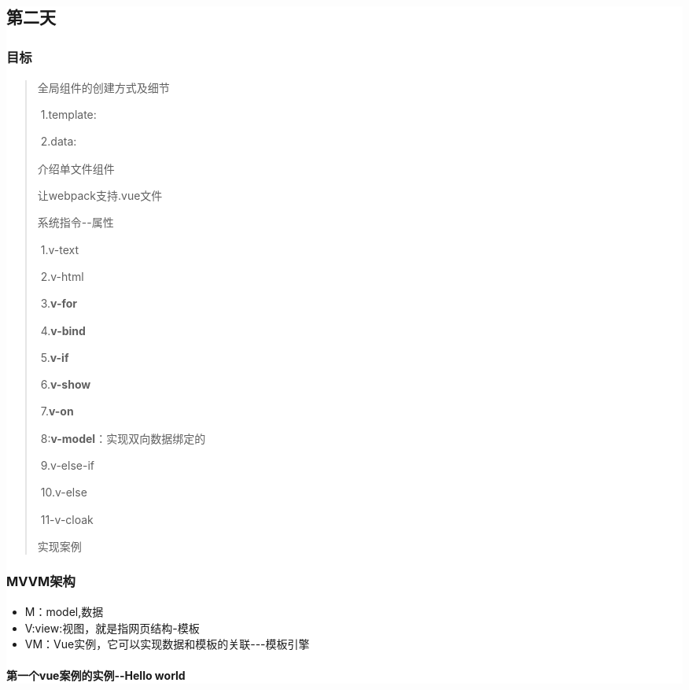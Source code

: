 ## 第二天

### 目标

> 全局组件的创建方式及细节
>
> ​	1.template:
>
> ​	2.data:
>
> 介绍单文件组件
>
> 让webpack支持.vue文件
>
> 系统指令--属性
>
> ​	1.v-text
>
> ​	2.v-html
>
> ​	3.**v-for**
>
> ​	4.**v-bind**
>
> ​	5.**v-if**
>
> ​	6.**v-show**
>
> ​	7.**v-on**
>
> ​	8:**v-model**：实现双向数据绑定的
>
> ​	9.v-else-if
>
> ​	10.v-else
>
> ​	11-v-cloak
>
> 实现案例





### MVVM架构

- M：model,数据
- V:view:视图，就是指网页结构-模板
- VM：Vue实例，它可以实现数据和模板的关联---模板引擎



#### 第一个vue案例的实例--Hello world
